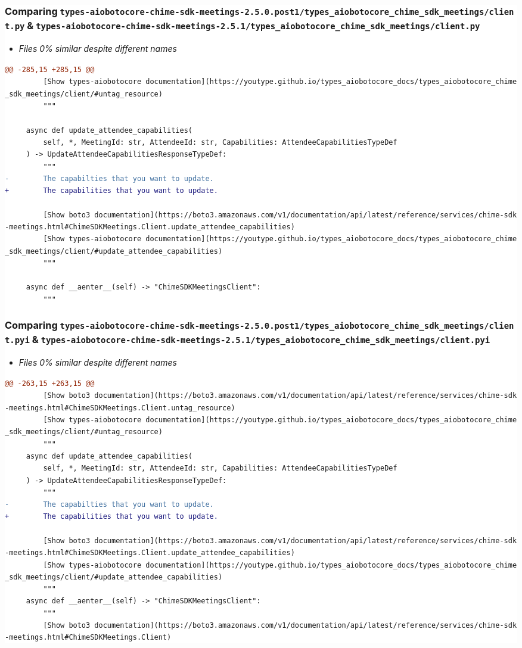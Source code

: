 ### Comparing `types-aiobotocore-chime-sdk-meetings-2.5.0.post1/types_aiobotocore_chime_sdk_meetings/client.py` & `types-aiobotocore-chime-sdk-meetings-2.5.1/types_aiobotocore_chime_sdk_meetings/client.py`

 * *Files 0% similar despite different names*

```diff
@@ -285,15 +285,15 @@
         [Show types-aiobotocore documentation](https://youtype.github.io/types_aiobotocore_docs/types_aiobotocore_chime_sdk_meetings/client/#untag_resource)
         """
 
     async def update_attendee_capabilities(
         self, *, MeetingId: str, AttendeeId: str, Capabilities: AttendeeCapabilitiesTypeDef
     ) -> UpdateAttendeeCapabilitiesResponseTypeDef:
         """
-        The capabilties that you want to update.
+        The capabilities that you want to update.
 
         [Show boto3 documentation](https://boto3.amazonaws.com/v1/documentation/api/latest/reference/services/chime-sdk-meetings.html#ChimeSDKMeetings.Client.update_attendee_capabilities)
         [Show types-aiobotocore documentation](https://youtype.github.io/types_aiobotocore_docs/types_aiobotocore_chime_sdk_meetings/client/#update_attendee_capabilities)
         """
 
     async def __aenter__(self) -> "ChimeSDKMeetingsClient":
         """
```

### Comparing `types-aiobotocore-chime-sdk-meetings-2.5.0.post1/types_aiobotocore_chime_sdk_meetings/client.pyi` & `types-aiobotocore-chime-sdk-meetings-2.5.1/types_aiobotocore_chime_sdk_meetings/client.pyi`

 * *Files 0% similar despite different names*

```diff
@@ -263,15 +263,15 @@
         [Show boto3 documentation](https://boto3.amazonaws.com/v1/documentation/api/latest/reference/services/chime-sdk-meetings.html#ChimeSDKMeetings.Client.untag_resource)
         [Show types-aiobotocore documentation](https://youtype.github.io/types_aiobotocore_docs/types_aiobotocore_chime_sdk_meetings/client/#untag_resource)
         """
     async def update_attendee_capabilities(
         self, *, MeetingId: str, AttendeeId: str, Capabilities: AttendeeCapabilitiesTypeDef
     ) -> UpdateAttendeeCapabilitiesResponseTypeDef:
         """
-        The capabilties that you want to update.
+        The capabilities that you want to update.
 
         [Show boto3 documentation](https://boto3.amazonaws.com/v1/documentation/api/latest/reference/services/chime-sdk-meetings.html#ChimeSDKMeetings.Client.update_attendee_capabilities)
         [Show types-aiobotocore documentation](https://youtype.github.io/types_aiobotocore_docs/types_aiobotocore_chime_sdk_meetings/client/#update_attendee_capabilities)
         """
     async def __aenter__(self) -> "ChimeSDKMeetingsClient":
         """
         [Show boto3 documentation](https://boto3.amazonaws.com/v1/documentation/api/latest/reference/services/chime-sdk-meetings.html#ChimeSDKMeetings.Client)
```
